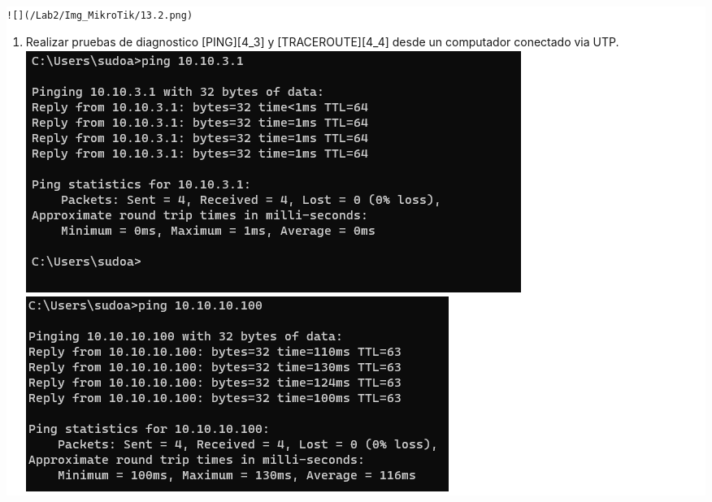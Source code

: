     ![](/Lab2/Img_MikroTik/13.2.png)
1. Realizar pruebas de diagnostico [PING][4_3] y [TRACEROUTE][4_4] desde un computador conectado via UTP.
    ![](/Lab2/Img_MikroTik/14.png)
    ![](/Lab2/Img_MikroTik/14.1.png)